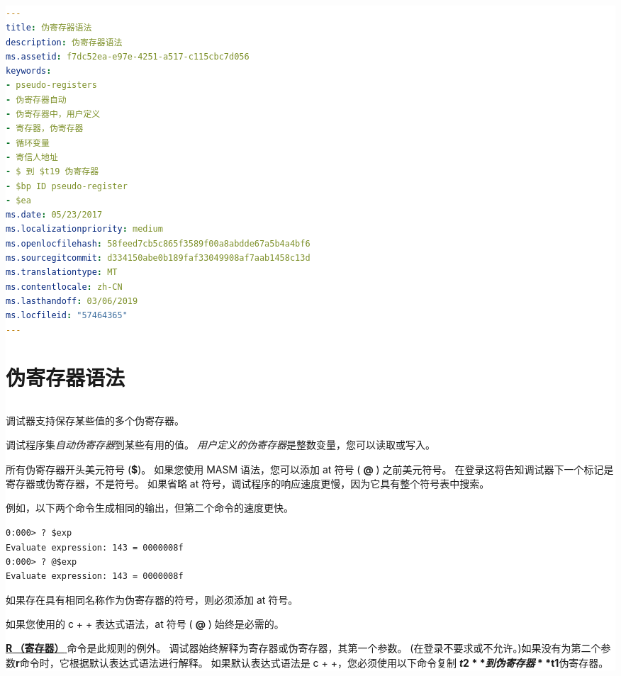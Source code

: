 ```yaml
---
title: 伪寄存器语法
description: 伪寄存器语法
ms.assetid: f7dc52ea-e97e-4251-a517-c115cbc7d056
keywords:
- pseudo-registers
- 伪寄存器自动
- 伪寄存器中，用户定义
- 寄存器，伪寄存器
- 循环变量
- 寄信人地址
- $ 到 $t19 伪寄存器
- $bp ID pseudo-register
- $ea
ms.date: 05/23/2017
ms.localizationpriority: medium
ms.openlocfilehash: 58feed7cb5c865f3589f00a8abdde67a5b4a4bf6
ms.sourcegitcommit: d334150abe0b189faf33049908af7aab1458c13d
ms.translationtype: MT
ms.contentlocale: zh-CN
ms.lasthandoff: 03/06/2019
ms.locfileid: "57464365"
---
```

# <a name="pseudo-register-syntax"></a>伪寄存器语法


## <span id="ddk_pseudo_register_syntax_dbg"></span><span id="DDK_PSEUDO_REGISTER_SYNTAX_DBG"></span>


调试器支持保存某些值的多个伪寄存器。

调试程序集*自动伪寄存器*到某些有用的值。 *用户定义的伪寄存器*是整数变量，您可以读取或写入。

所有伪寄存器开头美元符号 (**$**)。 如果您使用 MASM 语法，您可以添加 at 符号 ( **@** ) 之前美元符号。 在登录这将告知调试器下一个标记是寄存器或伪寄存器，不是符号。 如果省略 at 符号，调试程序的响应速度更慢，因为它具有整个符号表中搜索。

例如，以下两个命令生成相同的输出，但第二个命令的速度更快。

```dbgcmd
0:000> ? $exp
Evaluate expression: 143 = 0000008f
0:000> ? @$exp
Evaluate expression: 143 = 0000008f
```

如果存在具有相同名称作为伪寄存器的符号，则必须添加 at 符号。

如果您使用的 c + + 表达式语法，at 符号 ( **@** ) 始终是必需的。

[ **R （寄存器）** ](r--registers-.md)命令是此规则的例外。 调试器始终解释为寄存器或伪寄存器，其第一个参数。 (在登录不要求或不允许。)如果没有为第二个参数**r**命令时，它根据默认表达式语法进行解释。 如果默认表达式语法是 c + +，您必须使用以下命令复制 **$t2**到伪寄存器 **$t1**伪寄存器。
